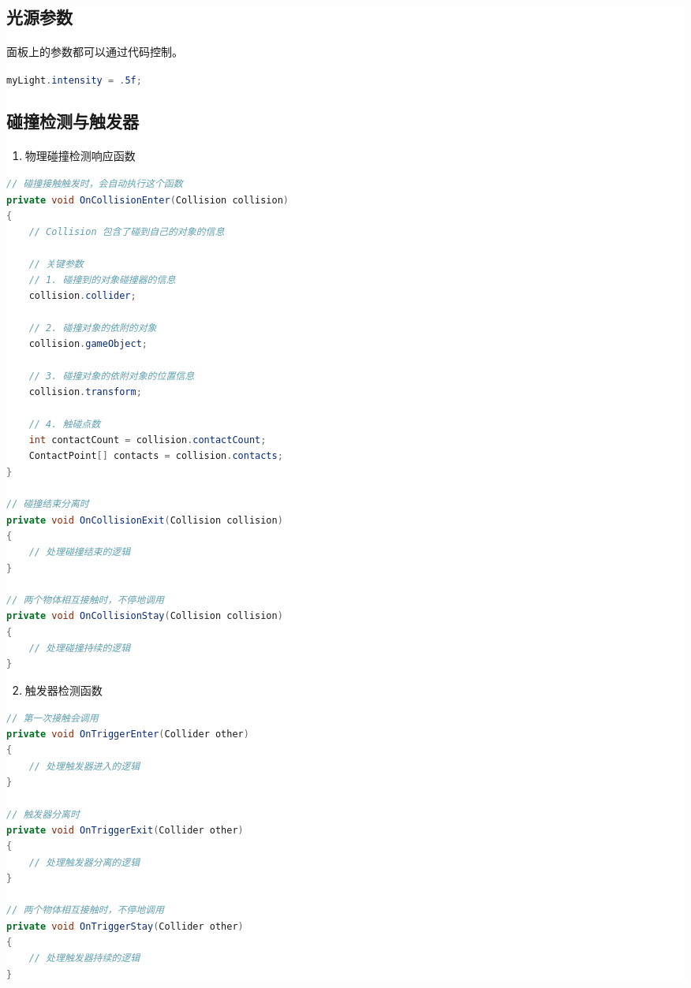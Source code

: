 ## 光源参数
面板上的参数都可以通过代码控制。
```c#
myLight.intensity = .5f;
```

## 碰撞检测与触发器
1. 物理碰撞检测响应函数
```c#
// 碰撞接触触发时，会自动执行这个函数
private void OnCollisionEnter(Collision collision)
{
    // Collision 包含了碰到自己的对象的信息
    
    // 关键参数
    // 1. 碰撞到的对象碰撞器的信息
    collision.collider;

    // 2. 碰撞对象的依附的对象
    collision.gameObject;

    // 3. 碰撞对象的依附对象的位置信息
    collision.transform;

    // 4. 触碰点数
    int contactCount = collision.contactCount;
    ContactPoint[] contacts = collision.contacts;
}

// 碰撞结束分离时
private void OnCollisionExit(Collision collision)
{
    // 处理碰撞结束的逻辑
}

// 两个物体相互接触时，不停地调用
private void OnCollisionStay(Collision collision)
{
    // 处理碰撞持续的逻辑
}
```

2. 触发器检测函数
```c#
// 第一次接触会调用
private void OnTriggerEnter(Collider other)
{
    // 处理触发器进入的逻辑
}

// 触发器分离时
private void OnTriggerExit(Collider other)
{
    // 处理触发器分离的逻辑
}

// 两个物体相互接触时，不停地调用
private void OnTriggerStay(Collider other) 
{
    // 处理触发器持续的逻辑
}
```
